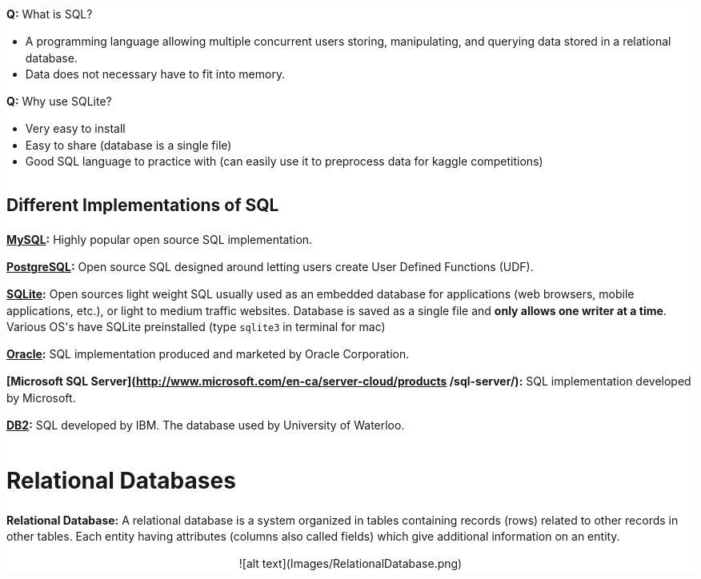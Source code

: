 __Q:__ What is SQL?

- A programming language allowing multiple concurrent users storing,
manipulating, and querying data stored in a relational database.
- Data does not necessary have to fit into memory.

__Q:__ Why use SQLite?

- Very easy to install
- Easy to share (database is a single file)
- Good  SQL language to practice with (can easily use it to preprocess data for
kaggle competitions)

## Different Implementations of SQL

__[MySQL](http://www.mysql.com/):__ Highly popular open source SQL
implementation.

__[PostgreSQL](http://www.postgresql.org/):__ Open source SQL designed around
letting users create User Defined Functions (UDF).

__[SQLite](http://www.sqlite.org/):__ Open sources light weight SQL usually used
as an embedded database for applications (web browsers, mobile applications,
etc.), or light to medium traffic websites. Database is saved as a single file
and __only allows one writer at a time__. Various OS's have SQLite preinstalled
(type `sqlite3` in terminal for mac)

__[Oracle](http://www.oracle.com/ca-en/database/overview/index.html):__ SQL
implementation produced and marketed by Oracle Corporation.

__[Microsoft SQL Server](http://www.microsoft.com/en-ca/server-cloud/products
/sql-server/):__ SQL implementation developed by Microsoft.

__[DB2](http://www-01.ibm.com/software/data/db2/):__ SQL developed by IBM. The
database used by University of Waterloo.

# Relational Databases

__Relational Database:__ A relational database is a system organized in tables
containing records (rows) related to other records in other tables. Each entity
having attributes (columns also called fields) which give additional information
on an entity.
<center>
![alt text](Images/RelationalDatabase.png)
</center>
